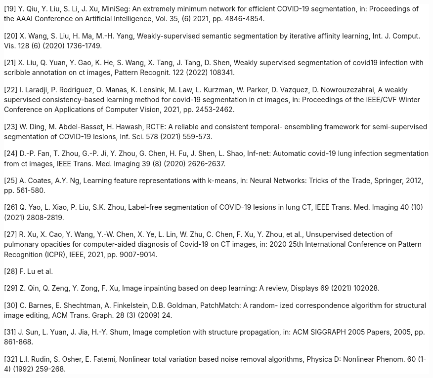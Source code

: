 <a name="b18"></a>
[19] Y. Qiu, Y. Liu, S. Li, J. Xu, MiniSeg: An extremely minimum network for efficient COVID-19 segmentation, in: Proceedings of the AAAI Conference on Artificial Intelligence, Vol. 35, (6) 2021, pp. 4846-4854.

<a name="b19"></a>
[20] X. Wang, S. Liu, H. Ma, M.-H. Yang, Weakly-supervised semantic segmentation by iterative affinity learning, Int. J. Comput. Vis. 128 (6) (2020) 1736-1749.

<a name="b20"></a>
[21] X. Liu, Q. Yuan, Y. Gao, K. He, S. Wang, X. Tang, J. Tang, D. Shen, Weakly supervised segmentation of covid19 infection with scribble annotation on ct images, Pattern Recognit. 122 (2022) 108341.

<a name="b21"></a>
[22] I. Laradji, P. Rodriguez, O. Manas, K. Lensink, M. Law, L. Kurzman, W. Parker, D. Vazquez, D. Nowrouzezahrai, A weakly supervised consistency-based learning method for covid-19 segmentation in ct images, in: Proceedings of the IEEE/CVF Winter Conference on Applications of Computer Vision, 2021, pp. 2453-2462.

<a name="b22"></a>
[23] W. Ding, M. Abdel-Basset, H. Hawash, RCTE: A reliable and consistent temporal- ensembling framework for semi-supervised segmentation of COVID-19 lesions, Inf. Sci. 578 (2021) 559-573.

<a name="b23"></a>
[24] D.-P. Fan, T. Zhou, G.-P. Ji, Y. Zhou, G. Chen, H. Fu, J. Shen, L. Shao, Inf-net: Automatic covid-19 lung infection segmentation from ct images, IEEE Trans. Med. Imaging 39 (8) (2020) 2626-2637.

<a name="b24"></a>
[25] A. Coates, A.Y. Ng, Learning feature representations with k-means, in: Neural Networks: Tricks of the Trade, Springer, 2012, pp. 561-580.

<a name="b25"></a>
[26] Q. Yao, L. Xiao, P. Liu, S.K. Zhou, Label-free segmentation of COVID-19 lesions in lung CT, IEEE Trans. Med. Imaging 40 (10) (2021) 2808-2819.

<a name="b26"></a>
[27] R. Xu, X. Cao, Y. Wang, Y.-W. Chen, X. Ye, L. Lin, W. Zhu, C. Chen, F. Xu, Y. Zhou, et al., Unsupervised detection of pulmonary opacities for computer-aided diagnosis of Covid-19 on CT images, in: 2020 25th International Conference on Pattern Recognition (ICPR), IEEE, 2021, pp. 9007-9014.

<a name="b27"></a>
[28] F. Lu et al.

<a name="b28"></a>
[29] Z. Qin, Q. Zeng, Y. Zong, F. Xu, Image inpainting based on deep learning: A review, Displays 69 (2021) 102028.

<a name="b29"></a>
[30] C. Barnes, E. Shechtman, A. Finkelstein, D.B. Goldman, PatchMatch: A random- ized correspondence algorithm for structural image editing, ACM Trans. Graph. 28 (3) (2009) 24.

<a name="b30"></a>
[31] J. Sun, L. Yuan, J. Jia, H.-Y. Shum, Image completion with structure propagation, in: ACM SIGGRAPH 2005 Papers, 2005, pp. 861-868.

<a name="b31"></a>
[32] L.I. Rudin, S. Osher, E. Fatemi, Nonlinear total variation based noise removal algorithms, Physica D: Nonlinear Phenom. 60 (1-4) (1992) 259-268.
